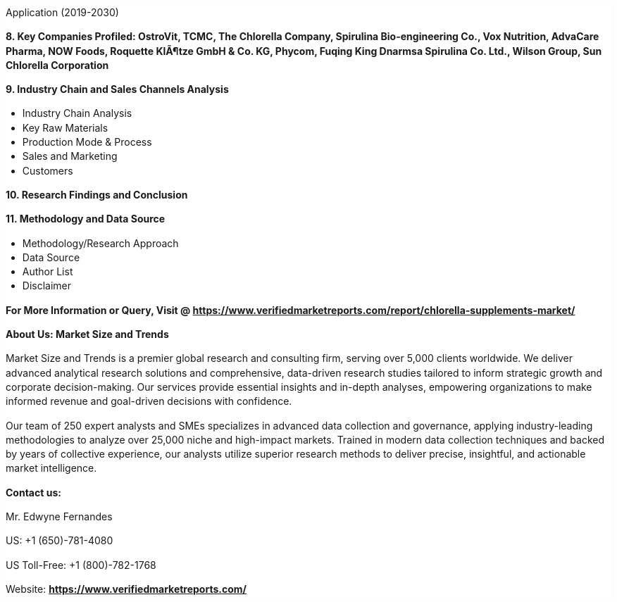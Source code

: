 Application (2019-2030)</li></ul><p><strong>8. Key Companies Profiled: OstroVit, TCMC, The Chlorella Company, Spirulina Bio-engineering Co., Vox Nutrition, AdvaCare Pharma, NOW Foods, Roquette KlÃ¶tze GmbH & Co. KG, Phycom, Fuqing King Dnarmsa Spirulina Co. Ltd., Wilson Group, Sun Chlorella Corporation</strong></p><p><strong>9. Industry Chain and Sales Channels Analysis</strong></p><ul><li>Industry Chain Analysis</li><li>Key Raw Materials</li><li>Production Mode &amp; Process</li><li>Sales and Marketing</li><li>Customers</li></ul><p><strong>10. Research Findings and Conclusion</strong></p><p><strong>11. Methodology and Data Source</strong></p><ul><li>Methodology/Research Approach</li><li>Data Source</li><li>Author List</li><li>Disclaimer</li></ul></p><p><strong>For More Information or Query, Visit @ <a href="https://www.verifiedmarketreports.com/report/chlorella-supplements-market/">https://www.verifiedmarketreports.com/report/chlorella-supplements-market/</a></strong></p><p><strong>About Us: Market Size and Trends</strong></p><p>Market Size and Trends is a premier global research and consulting firm, serving over 5,000 clients worldwide. We deliver advanced analytical research solutions and comprehensive, data-driven research studies tailored to inform strategic growth and corporate decision-making. Our services provide essential insights and in-depth analyses, empowering organizations to make informed revenue and goal-driven decisions with confidence.</p><p>Our team of 250 expert analysts and SMEs specializes in advanced data collection and governance, applying industry-leading methodologies to analyze over 25,000 niche and high-impact markets. Trained in modern data collection techniques and backed by years of collective experience, our analysts utilize superior research methods to deliver precise, insightful, and actionable market intelligence.</p><p><strong>Contact us:</strong></p><p>Mr. Edwyne Fernandes</p><p>US: +1 (650)-781-4080</p><p>US Toll-Free: +1 (800)-782-1768</p><p>Website: <strong><a href="https://www.verifiedmarketreports.com/">https://www.verifiedmarketreports.com/</a></strong></p>
